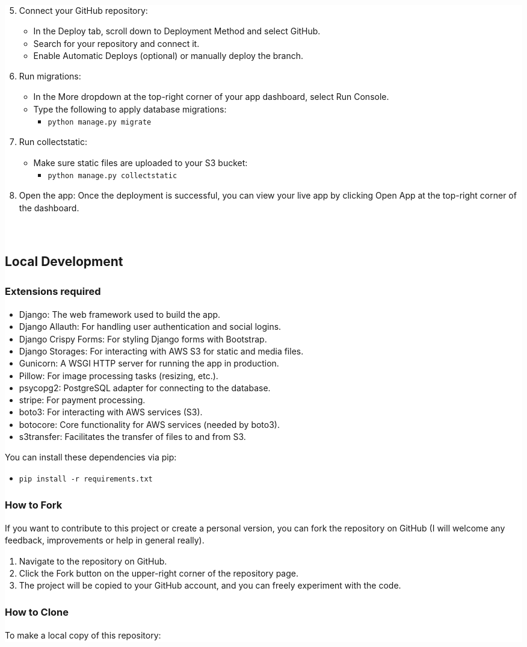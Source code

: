
5. Connect your GitHub repository:

    * In the Deploy tab, scroll down to Deployment Method and select GitHub.
    * Search for your repository and connect it.
    * Enable Automatic Deploys (optional) or manually deploy the branch.

6. Run migrations:

    * In the More dropdown at the top-right corner of your app dashboard, select Run Console.
    * Type the following to apply database migrations:
      * `python manage.py migrate`

7. Run collectstatic:
    * Make sure static files are uploaded to your S3 bucket:
      * `python manage.py collectstatic`

8. Open the app: Once the deployment is successful, you can view your live app by clicking Open App at the top-right corner of the dashboard.

<br>

## Local Development

### Extensions required

* Django: The web framework used to build the app.
* Django Allauth: For handling user authentication and social logins.
* Django Crispy Forms: For styling Django forms with Bootstrap.
* Django Storages: For interacting with AWS S3 for static and media files.
* Gunicorn: A WSGI HTTP server for running the app in production.
* Pillow: For image processing tasks (resizing, etc.).
* psycopg2: PostgreSQL adapter for connecting to the database.
* stripe: For payment processing.
* boto3: For interacting with AWS services (S3).
* botocore: Core functionality for AWS services (needed by boto3).
* s3transfer: Facilitates the transfer of files to and from S3.

You can install these dependencies via pip:
* `pip install -r requirements.txt`


### How to Fork

If you want to contribute to this project or create a personal version, you can fork the repository on GitHub (I will welcome any feedback, improvements or help in general really).

1. Navigate to the repository on GitHub.
2. Click the Fork button on the upper-right corner of the repository page.
3. The project will be copied to your GitHub account, and you can freely experiment with the code.


### How to Clone

To make a local copy of this repository:
